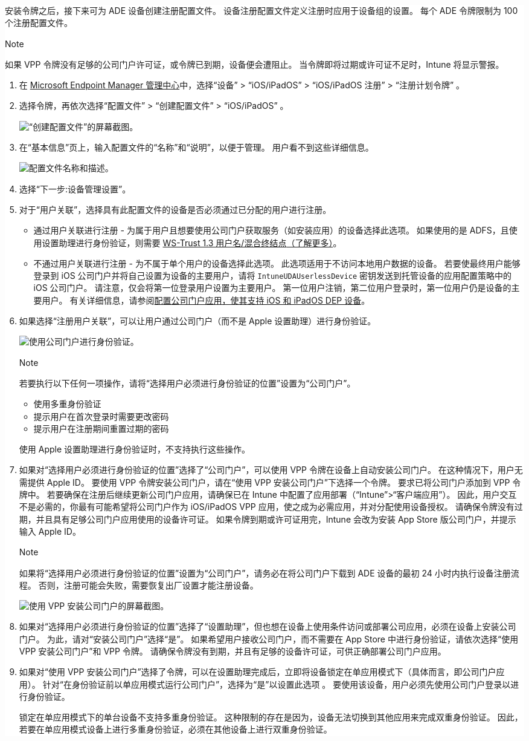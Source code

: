 安装令牌之后，接下来可为 ADE 设备创建注册配置文件。 设备注册配置文件定义注册时应用于设备组的设置。 每个 ADE 令牌限制为 100 个注册配置文件。

> [!NOTE]
> 如果 VPP 令牌没有足够的公司门户许可证，或令牌已到期，设备便会遭阻止。 当令牌即将过期或许可证不足时，Intune 将显示警报。
 

1. 在 [Microsoft Endpoint Manager 管理中心](https://go.microsoft.com/fwlink/?linkid=2109431)中，选择“设备” > “iOS/iPadOS” > “iOS/iPadOS 注册” > “注册计划令牌”   。
2. 选择令牌，再依次选择“配置文件” > “创建配置文件” > “iOS/iPadOS”  。

    ![“创建配置文件”的屏幕截图。](./media/device-enrollment-program-enroll-ios/image04.png)

3. 在“基本信息”页上，输入配置文件的“名称”和“说明”，以便于管理。 用户看不到这些详细信息。 

    ![配置文件名称和描述。](./media/device-enrollment-program-enroll-ios/image05.png)

4. 选择“下一步:设备管理设置”。

5. 对于“用户关联”，选择具有此配置文件的设备是否必须通过已分配的用户进行注册。
    - 通过用户关联进行注册 - 为属于用户且想要使用公司门户获取服务（如安装应用）的设备选择此选项。 如果使用的是 ADFS，且使用设置助理进行身份验证，则需要 [WS-Trust 1.3 用户名/混合终结点](/previous-versions/windows/it-pro/windows-server-2008-R2-and-2008/ff608241(v=ws.10))[（了解更多）](/powershell/module/adfs/get-adfsendpoint?view=win10-ps)。

    - 不通过用户关联进行注册 - 为不属于单个用户的设备选择此选项。 此选项适用于不访问本地用户数据的设备。 若要使最终用户能够登录到 iOS 公司门户并将自己设置为设备的主要用户，请将 `IntuneUDAUserlessDevice` 密钥发送到托管设备的应用配置策略中的 iOS 公司门户。 请注意，仅会将第一位登录用户设置为主要用户。 第一位用户注销，第二位用户登录时，第一位用户仍是设备的主要用户。 有关详细信息，请参阅[配置公司门户应用，使其支持 iOS 和 iPadOS DEP 设备](../apps/app-configuration-policies-use-ios.md#configure-the-company-portal-app-to-support-ios-and-ipados-dep-devices)。 

6. 如果选择“注册用户关联”，可以让用户通过公司门户（而不是 Apple 设置助理）进行身份验证。

    ![使用公司门户进行身份验证。](./media/device-enrollment-program-enroll-ios/authenticatewithcompanyportal.png)

    > [!NOTE]
    > 若要执行以下任何一项操作，请将“选择用户必须进行身份验证的位置”设置为“公司门户”。
    >    - 使用多重身份验证
    >    - 提示用户在首次登录时需要更改密码
    >    - 提示用户在注册期间重置过期的密码
    >
    > 使用 Apple 设置助理进行身份验证时，不支持执行这些操作。

7. 如果对“选择用户必须进行身份验证的位置”选择了“公司门户”，可以使用 VPP 令牌在设备上自动安装公司门户。 在这种情况下，用户无需提供 Apple ID。 要使用 VPP 令牌安装公司门户，请在“使用 VPP 安装公司门户”下选择一个令牌。 要求已将公司门户添加到 VPP 令牌中。 若要确保在注册后继续更新公司门户应用，请确保已在 Intune 中配置了应用部署（“Intune”>“客户端应用”）。 因此，用户交互不是必需的，你最有可能希望将公司门户作为 iOS/iPadOS VPP 应用，使之成为必需应用，并对分配使用设备授权。 请确保令牌没有过期，并且具有足够公司门户应用使用的设备许可证。 如果令牌到期或许可证用完，Intune 会改为安装 App Store 版公司门户，并提示输入 Apple ID。 

    > [!NOTE]
    > 如果将“选择用户必须进行身份验证的位置”设置为“公司门户”，请务必在将公司门户下载到 ADE 设备的最初 24 小时内执行设备注册流程。 否则，注册可能会失败，需要恢复出厂设置才能注册设备。
    
    ![使用 VPP 安装公司门户的屏幕截图。](./media/device-enrollment-program-enroll-ios/install-cp-with-vpp.png)

8. 如果对“选择用户必须进行身份验证的位置”选择了“设置助理”，但也想在设备上使用条件访问或部署公司应用，必须在设备上安装公司门户。 为此，请对“安装公司门户”选择“是”。  如果希望用户接收公司门户，而不需要在 App Store 中进行身份验证，请依次选择“使用 VPP 安装公司门户”和 VPP 令牌。 请确保令牌没有到期，并且有足够的设备许可证，可供正确部署公司门户应用。

9. 如果对“使用 VPP 安装公司门户”选择了令牌，可以在设置助理完成后，立即将设备锁定在单应用模式下（具体而言，即公司门户应用）。 针对“在身份验证前以单应用模式运行公司门户”，选择为“是”以设置此选项 。 要使用该设备，用户必须先使用公司门户登录以进行身份验证。

    锁定在单应用模式下的单台设备不支持多重身份验证。 这种限制的存在是因为，设备无法切换到其他应用来完成双重身份验证。 因此，若要在单应用模式设备上进行多重身份验证，必须在其他设备上进行双重身份验证。
